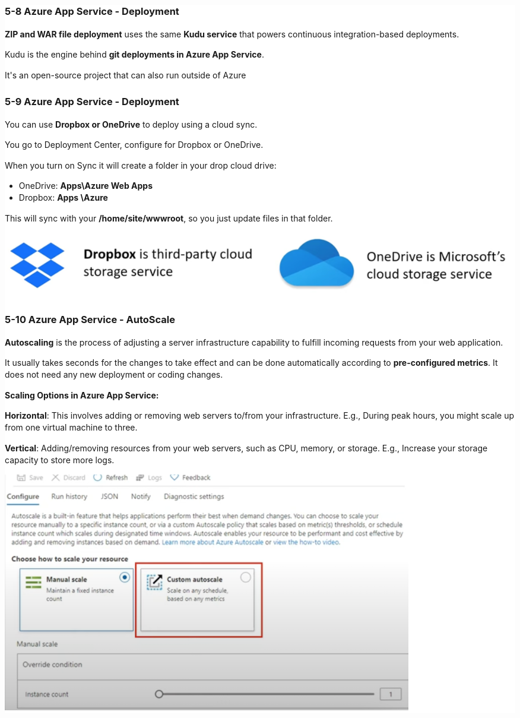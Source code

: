 ### 5-8 Azure App Service - Deployment

**ZIP and WAR file deployment** uses the same **Kudu service** that powers continuous integration-based deployments.

Kudu is the engine behind **git deployments in Azure App Service**.

It's an open-source project that can also run outside of Azure

### 5-9 Azure App Service - Deployment

You can use **Dropbox or OneDrive** to deploy using a cloud sync.

You go to Deployment Center, configure for Dropbox or OneDrive.

When you turn on Sync it will create a folder in your drop cloud drive:

* OneDrive: **Apps\Azure Web Apps**
* Dropbox: **Apps \Azure**

This will sync with your **/home/site/wwwroot**, so you just update files in that folder.

![Alt Image Text](../images/az305_9_44.png "Body image")

### 5-10 Azure App Service - AutoScale

**Autoscaling** is the process of adjusting a server infrastructure capability to fulfill incoming requests from your web application. 

It usually takes seconds for the changes to take effect and can be done automatically according to **pre-configured metrics**. It does not need any new deployment or coding changes.

**Scaling Options in Azure App Service:**

**Horizontal**: This involves adding or removing web servers to/from your infrastructure. E.g., During peak hours, you might scale up from one virtual machine to three.


**Vertical**: Adding/removing resources from your web servers, such as CPU, memory, or storage. E.g., Increase your storage capacity to store more logs.

![Alt Image Text](../images/az305_9_45.png "Body image")
